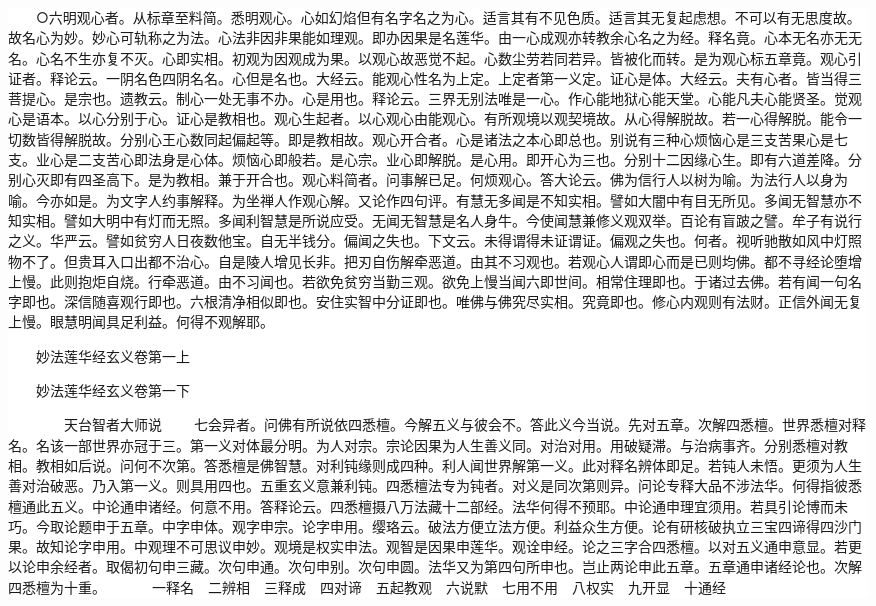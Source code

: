 　　○六明观心者。从标章至料简。悉明观心。心如幻焰但有名字名之为心。适言其有不见色质。适言其无复起虑想。不可以有无思度故。故名心为妙。妙心可轨称之为法。心法非因非果能如理观。即办因果是名莲华。由一心成观亦转教余心名之为经。释名竟。心本无名亦无无名。心名不生亦复不灭。心即实相。初观为因观成为果。以观心故恶觉不起。心数尘劳若同若异。皆被化而转。是为观心标五章竟。观心引证者。释论云。一阴名色四阴名名。心但是名也。大经云。能观心性名为上定。上定者第一义定。证心是体。大经云。夫有心者。皆当得三菩提心。是宗也。遗教云。制心一处无事不办。心是用也。释论云。三界无别法唯是一心。作心能地狱心能天堂。心能凡夫心能贤圣。觉观心是语本。以心分别于心。证心是教相也。观心生起者。以心观心由能观心。有所观境以观契境故。从心得解脱故。若一心得解脱。能令一切数皆得解脱故。分别心王心数同起偏起等。即是教相故。观心开合者。心是诸法之本心即总也。别说有三种心烦恼心是三支苦果心是七支。业心是二支苦心即法身是心体。烦恼心即般若。是心宗。业心即解脱。是心用。即开心为三也。分别十二因缘心生。即有六道差降。分别心灭即有四圣高下。是为教相。兼于开合也。观心料简者。问事解已足。何烦观心。答大论云。佛为信行人以树为喻。为法行人以身为喻。今亦如是。为文字人约事解释。为坐禅人作观心解。又论作四句评。有慧无多闻是不知实相。譬如大闇中有目无所见。多闻无智慧亦不知实相。譬如大明中有灯而无照。多闻利智慧是所说应受。无闻无智慧是名人身牛。今使闻慧兼修义观双举。百论有盲跛之譬。牟子有说行之义。华严云。譬如贫穷人日夜数他宝。自无半钱分。偏闻之失也。下文云。未得谓得未证谓证。偏观之失也。何者。视听驰散如风中灯照物不了。但贵耳入口出都不治心。自是陵人增见长非。把刃自伤解牵恶道。由其不习观也。若观心人谓即心而是已则均佛。都不寻经论堕增上慢。此则抱炬自烧。行牵恶道。由不习闻也。若欲免贫穷当勤三观。欲免上慢当闻六即世间。相常住理即也。于诸过去佛。若有闻一句名字即也。深信随喜观行即也。六根清净相似即也。安住实智中分证即也。唯佛与佛究尽实相。究竟即也。修心内观则有法财。正信外闻无复上慢。眼慧明闻具足利益。何得不观解耶。

　　妙法莲华经玄义卷第一上


　　妙法莲华经玄义卷第一下

　　　　天台智者大师说
　　七会异者。问佛有所说依四悉檀。今解五义与彼会不。答此义今当说。先对五章。次解四悉檀。世界悉檀对释名。名该一部世界亦冠于三。第一义对体最分明。为人对宗。宗论因果为人生善义同。对治对用。用破疑滞。与治病事齐。分别悉檀对教相。教相如后说。问何不次第。答悉檀是佛智慧。对利钝缘则成四种。利人闻世界解第一义。此对释名辨体即足。若钝人未悟。更须为人生善对治破恶。乃入第一义。则具用四也。五重玄义意兼利钝。四悉檀法专为钝者。对义是同次第则异。问论专释大品不涉法华。何得指彼悉檀通此五义。中论通申诸经。何意不用。答释论云。四悉檀摄八万法藏十二部经。法华何得不预耶。中论通申理宜须用。若具引论博而未巧。今取论题申于五章。中字申体。观字申宗。论字申用。缨珞云。破法方便立法方便。利益众生方便。论有研核破执立三宝四谛得四沙门果。故知论字申用。中观理不可思议申妙。观境是权实申法。观智是因果申莲华。观诠申经。论之三字合四悉檀。以对五义通申意显。若更以论申余经者。取偈初句申三藏。次句申通。次句申别。次句申圆。法华又为第四句所申也。岂止两论申此五章。五章通申诸经论也。次解四悉檀为十重。
　　　一释名　二辨相　三释成　四对谛　五起教观　六说默　七用不用　八权实　九开显　十通经